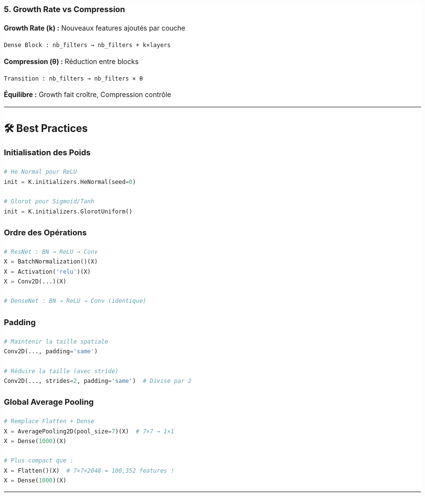 
### 5. **Growth Rate vs Compression**

**Growth Rate (k) :** Nouveaux features ajoutés par couche
```
Dense Block : nb_filters → nb_filters + k×layers
```

**Compression (θ) :** Réduction entre blocks
```
Transition : nb_filters → nb_filters × θ
```

**Équilibre :** Growth fait croître, Compression contrôle

---

## 🛠️ Best Practices

### Initialisation des Poids
```python
# He Normal pour ReLU
init = K.initializers.HeNormal(seed=0)

# Glorot pour Sigmoid/Tanh
init = K.initializers.GlorotUniform()
```

### Ordre des Opérations
```python
# ResNet : BN → ReLU → Conv
X = BatchNormalization()(X)
X = Activation('relu')(X)
X = Conv2D(...)(X)

# DenseNet : BN → ReLU → Conv (identique)
```

### Padding
```python
# Maintenir la taille spatiale
Conv2D(..., padding='same')

# Réduire la taille (avec stride)
Conv2D(..., strides=2, padding='same')  # Divise par 2
```

### Global Average Pooling
```python
# Remplace Flatten + Dense
X = AveragePooling2D(pool_size=7)(X)  # 7×7 → 1×1
X = Dense(1000)(X)

# Plus compact que :
X = Flatten()(X)  # 7×7×2048 = 100,352 features !
X = Dense(1000)(X)
```

---